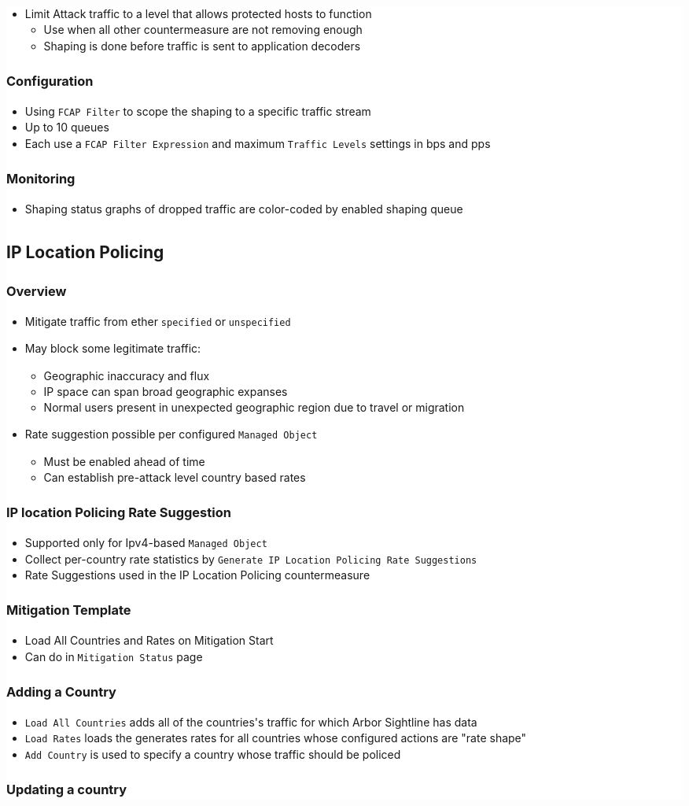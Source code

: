 - Limit Attack traffic to a level that allows protected hosts to function
  - Use when all other countermeasure are not removing enough
  - Shaping is done before traffic is sent to application decoders

### Configuration

- Using `FCAP Filter` to scope the shaping to a specific traffic stream
- Up to 10 queues
- Each use a `FCAP Filter Expression` and maximum `Traffic Levels` settings in bps and pps

### Monitoring

- Shaping status graphs of dropped traffic are color-coded by enabled shaping queue

## IP Location Policing

### Overview

- Mitigate traffic from ether `specified` or `unspecified`
- May block some legitimate traffic:
  - Geographic inaccuracy and flux
  - IP space can span broad geographic expanses
  - Normal users present in unexpected geographic region due to travel or migration

- Rate suggestion possible per configured `Managed Object`
  - Must be enabled ahead of time
  - Can establish pre-attack level country based rates

### IP location Policing Rate Suggestion

- Supported only for Ipv4-based `Managed Object`
- Collect per-country rate statistics by `Generate IP Location Policing Rate Suggestions`
- Rate Suggestions used in the IP Location Policing countermeasure

### Mitigation Template

- Load All Countries and Rates on Mitigation Start
- Can do in `Mitigation Status` page

### Adding a Country

- `Load All Countries` adds all of the countries's traffic for which Arbor Sightline has data
- `Load Rates` loads the generates rates for all countries whose configured actions are "rate shape"
- `Add Country` is used to specify a country whose traffic should be policed

### Updating a country